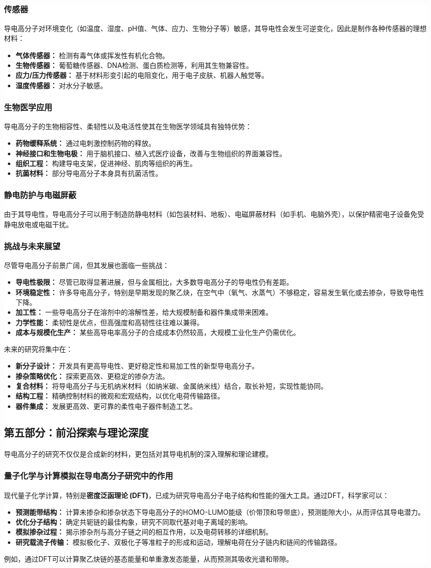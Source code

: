 ### 传感器

导电高分子对环境变化（如温度、湿度、pH值、气体、应力、生物分子等）敏感，其导电性会发生可逆变化，因此是制作各种传感器的理想材料：

*   **气体传感器：** 检测有毒气体或挥发性有机化合物。
*   **生物传感器：** 葡萄糖传感器、DNA检测、蛋白质检测等，利用其生物兼容性。
*   **应力/压力传感器：** 基于材料形变引起的电阻变化，用于电子皮肤、机器人触觉等。
*   **湿度传感器：** 对水分子敏感。

### 生物医学应用

导电高分子的生物相容性、柔韧性以及电活性使其在生物医学领域具有独特优势：

*   **药物缓释系统：** 通过电刺激控制药物的释放。
*   **神经接口和生物电极：** 用于脑机接口、植入式医疗设备，改善与生物组织的界面兼容性。
*   **组织工程：** 构建导电支架，促进神经、肌肉等组织的再生。
*   **抗菌材料：** 部分导电高分子本身具有抗菌活性。

### 静电防护与电磁屏蔽

由于其导电性，导电高分子可以用于制造防静电材料（如包装材料、地板）、电磁屏蔽材料（如手机、电脑外壳），以保护精密电子设备免受静电放电或电磁干扰。

### 挑战与未来展望

尽管导电高分子前景广阔，但其发展也面临一些挑战：

*   **导电性极限：** 尽管已取得显著进展，但与金属相比，大多数导电高分子的导电性仍有差距。
*   **环境稳定性：** 许多导电高分子，特别是早期发现的聚乙炔，在空气中（氧气、水蒸气）不够稳定，容易发生氧化或去掺杂，导致导电性下降。
*   **加工性：** 一些导电高分子在溶剂中的溶解性差，给大规模制备和器件集成带来困难。
*   **力学性能：** 柔韧性是优点，但高强度和高韧性往往难以兼得。
*   **成本与规模化生产：** 某些高导电率高分子的合成成本仍然较高，大规模工业化生产仍需优化。

未来的研究将集中在：

*   **新分子设计：** 开发具有更高导电性、更好稳定性和易加工性的新型导电高分子。
*   **掺杂策略优化：** 探索更高效、更稳定的掺杂方法。
*   **复合材料：** 将导电高分子与无机纳米材料（如纳米碳、金属纳米线）结合，取长补短，实现性能协同。
*   **结构工程：** 精确控制材料的微观和宏观结构，以优化电荷传输路径。
*   **器件集成：** 发展更高效、更可靠的柔性电子器件制造工艺。

## 第五部分：前沿探索与理论深度

导电高分子的研究不仅仅是合成新的材料，更包括对其导电机制的深入理解和理论建模。

### 量子化学与计算模拟在导电高分子研究中的作用

现代量子化学计算，特别是**密度泛函理论 (DFT)**，已成为研究导电高分子电子结构和性能的强大工具。通过DFT，科学家可以：

*   **预测能带结构：** 计算未掺杂和掺杂状态下导电高分子的HOMO-LUMO能级（价带顶和导带底），预测能隙大小，从而评估其导电潜力。
*   **优化分子结构：** 确定共轭链的最佳构象，研究不同取代基对电子离域的影响。
*   **模拟掺杂过程：** 揭示掺杂剂与高分子链之间的相互作用，以及电荷转移的详细机制。
*   **研究载流子传输：** 模拟极化子、双极化子等准粒子的形成和运动，理解电荷在分子链内和链间的传输路径。

例如，通过DFT可以计算聚乙炔链的基态能量和单重激发态能量，从而预测其吸收光谱和带隙。
